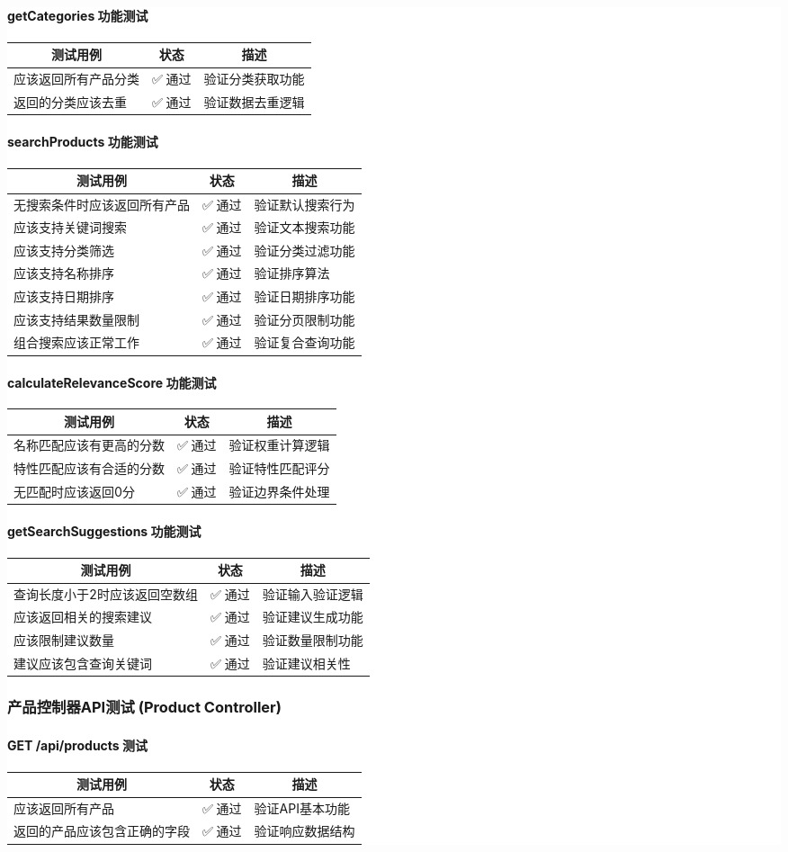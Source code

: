 #### getCategories 功能测试
| 测试用例 | 状态 | 描述 |
|---------|------|------|
| 应该返回所有产品分类 | ✅ 通过 | 验证分类获取功能 |
| 返回的分类应该去重 | ✅ 通过 | 验证数据去重逻辑 |

#### searchProducts 功能测试
| 测试用例 | 状态 | 描述 |
|---------|------|------|
| 无搜索条件时应该返回所有产品 | ✅ 通过 | 验证默认搜索行为 |
| 应该支持关键词搜索 | ✅ 通过 | 验证文本搜索功能 |
| 应该支持分类筛选 | ✅ 通过 | 验证分类过滤功能 |
| 应该支持名称排序 | ✅ 通过 | 验证排序算法 |
| 应该支持日期排序 | ✅ 通过 | 验证日期排序功能 |
| 应该支持结果数量限制 | ✅ 通过 | 验证分页限制功能 |
| 组合搜索应该正常工作 | ✅ 通过 | 验证复合查询功能 |

#### calculateRelevanceScore 功能测试
| 测试用例 | 状态 | 描述 |
|---------|------|------|
| 名称匹配应该有更高的分数 | ✅ 通过 | 验证权重计算逻辑 |
| 特性匹配应该有合适的分数 | ✅ 通过 | 验证特性匹配评分 |
| 无匹配时应该返回0分 | ✅ 通过 | 验证边界条件处理 |

#### getSearchSuggestions 功能测试
| 测试用例 | 状态 | 描述 |
|---------|------|------|
| 查询长度小于2时应该返回空数组 | ✅ 通过 | 验证输入验证逻辑 |
| 应该返回相关的搜索建议 | ✅ 通过 | 验证建议生成功能 |
| 应该限制建议数量 | ✅ 通过 | 验证数量限制功能 |
| 建议应该包含查询关键词 | ✅ 通过 | 验证建议相关性 |

### 产品控制器API测试 (Product Controller)

#### GET /api/products 测试
| 测试用例 | 状态 | 描述 |
|---------|------|------|
| 应该返回所有产品 | ✅ 通过 | 验证API基本功能 |
| 返回的产品应该包含正确的字段 | ✅ 通过 | 验证响应数据结构 |
